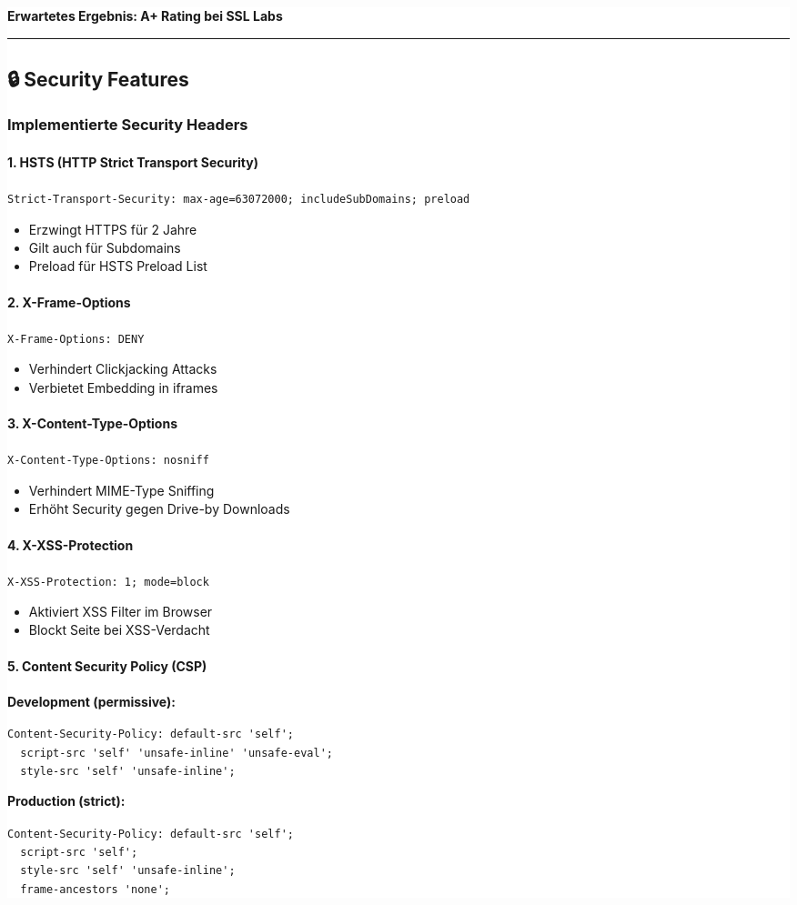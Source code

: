 **Erwartetes Ergebnis: A+ Rating bei SSL Labs**

---

## 🔒 Security Features

### Implementierte Security Headers

#### 1. HSTS (HTTP Strict Transport Security)
```nginx
Strict-Transport-Security: max-age=63072000; includeSubDomains; preload
```
- Erzwingt HTTPS für 2 Jahre
- Gilt auch für Subdomains
- Preload für HSTS Preload List

#### 2. X-Frame-Options
```nginx
X-Frame-Options: DENY
```
- Verhindert Clickjacking Attacks
- Verbietet Embedding in iframes

#### 3. X-Content-Type-Options
```nginx
X-Content-Type-Options: nosniff
```
- Verhindert MIME-Type Sniffing
- Erhöht Security gegen Drive-by Downloads

#### 4. X-XSS-Protection
```nginx
X-XSS-Protection: 1; mode=block
```
- Aktiviert XSS Filter im Browser
- Blockt Seite bei XSS-Verdacht

#### 5. Content Security Policy (CSP)

**Development (permissive):**
```nginx
Content-Security-Policy: default-src 'self';
  script-src 'self' 'unsafe-inline' 'unsafe-eval';
  style-src 'self' 'unsafe-inline';
```

**Production (strict):**
```nginx
Content-Security-Policy: default-src 'self';
  script-src 'self';
  style-src 'self' 'unsafe-inline';
  frame-ancestors 'none';
```
